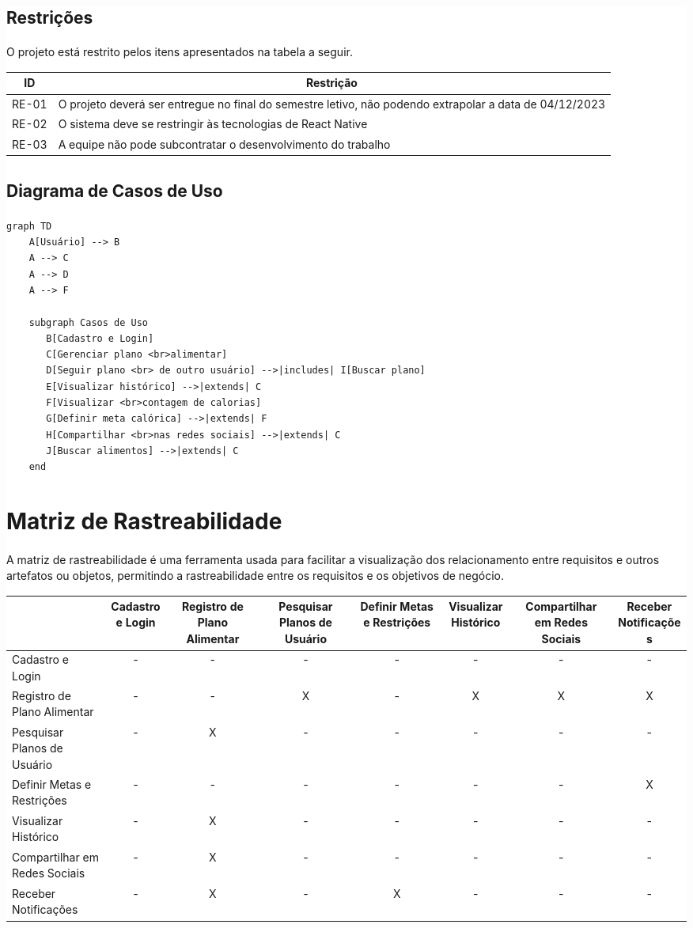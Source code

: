 ## Restrições

O projeto está restrito pelos itens apresentados na tabela a seguir.

|ID| Restrição                                             |
|--|-------------------------------------------------------|
|RE-01| O projeto deverá ser entregue no final do semestre letivo, não podendo extrapolar a data de 04/12/2023 |
|RE-02| O sistema deve se restringir às tecnologias de React Native |
|RE-03| A equipe não pode subcontratar o desenvolvimento do trabalho   |


## Diagrama de Casos de Uso
```mermaid
graph TD
    A[Usuário] --> B
    A --> C
    A --> D
    A --> F

    subgraph Casos de Uso
       B[Cadastro e Login]
       C[Gerenciar plano <br>alimentar]
       D[Seguir plano <br> de outro usuário] -->|includes| I[Buscar plano]
       E[Visualizar histórico] -->|extends| C
       F[Visualizar <br>contagem de calorias] 
       G[Definir meta calórica] -->|extends| F
       H[Compartilhar <br>nas redes sociais] -->|extends| C
       J[Buscar alimentos] -->|extends| C
    end
```

# Matriz de Rastreabilidade

A matriz de rastreabilidade é uma ferramenta usada para facilitar a visualização dos relacionamento entre requisitos e outros artefatos ou objetos, permitindo a rastreabilidade entre os requisitos e os objetivos de negócio.

|                     | Cadastro e Login | Registro de Plano Alimentar | Pesquisar Planos de Usuário | Definir Metas e Restrições | Visualizar Histórico | Compartilhar em Redes Sociais | Receber Notificações |
|---------------------|:----------------:|:---------------------------:|:---------------------------:|:------------------------:|:-------------------:|:---------------------------:|:-------------------:|
| Cadastro e Login |-|-|-|-|-|-|-|
| Registro de Plano Alimentar |-|-|X|-|X|X|X|
| Pesquisar Planos de Usuário |-|X|-|-|-|-|-|
| Definir Metas e Restrições  |-|-|-|-|-|-|X|
| Visualizar Histórico |-|X|-|-|-|-|-|
| Compartilhar em Redes Sociais |-|X|-|-|-|-|-|
| Receber Notificações |-|X|-|X|-|-|-|
